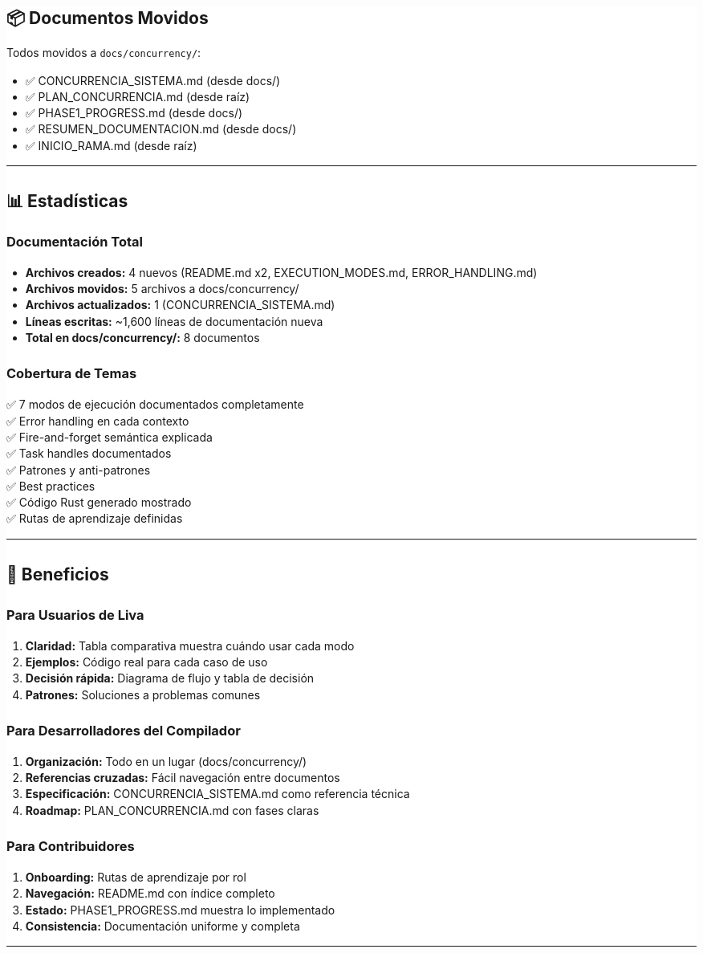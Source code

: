 
## 📦 Documentos Movidos

Todos movidos a `docs/concurrency/`:
- ✅ CONCURRENCIA_SISTEMA.md (desde docs/)
- ✅ PLAN_CONCURRENCIA.md (desde raíz)
- ✅ PHASE1_PROGRESS.md (desde docs/)
- ✅ RESUMEN_DOCUMENTACION.md (desde docs/)
- ✅ INICIO_RAMA.md (desde raíz)

---

## 📊 Estadísticas

### Documentación Total
- **Archivos creados:** 4 nuevos (README.md x2, EXECUTION_MODES.md, ERROR_HANDLING.md)
- **Archivos movidos:** 5 archivos a docs/concurrency/
- **Archivos actualizados:** 1 (CONCURRENCIA_SISTEMA.md)
- **Líneas escritas:** ~1,600 líneas de documentación nueva
- **Total en docs/concurrency/:** 8 documentos

### Cobertura de Temas
✅ 7 modos de ejecución documentados completamente  
✅ Error handling en cada contexto  
✅ Fire-and-forget semántica explicada  
✅ Task handles documentados  
✅ Patrones y anti-patrones  
✅ Best practices  
✅ Código Rust generado mostrado  
✅ Rutas de aprendizaje definidas  

---

## 🎯 Beneficios

### Para Usuarios de Liva
1. **Claridad:** Tabla comparativa muestra cuándo usar cada modo
2. **Ejemplos:** Código real para cada caso de uso
3. **Decisión rápida:** Diagrama de flujo y tabla de decisión
4. **Patrones:** Soluciones a problemas comunes

### Para Desarrolladores del Compilador
1. **Organización:** Todo en un lugar (docs/concurrency/)
2. **Referencias cruzadas:** Fácil navegación entre documentos
3. **Especificación:** CONCURRENCIA_SISTEMA.md como referencia técnica
4. **Roadmap:** PLAN_CONCURRENCIA.md con fases claras

### Para Contribuidores
1. **Onboarding:** Rutas de aprendizaje por rol
2. **Navegación:** README.md con índice completo
3. **Estado:** PHASE1_PROGRESS.md muestra lo implementado
4. **Consistencia:** Documentación uniforme y completa

---